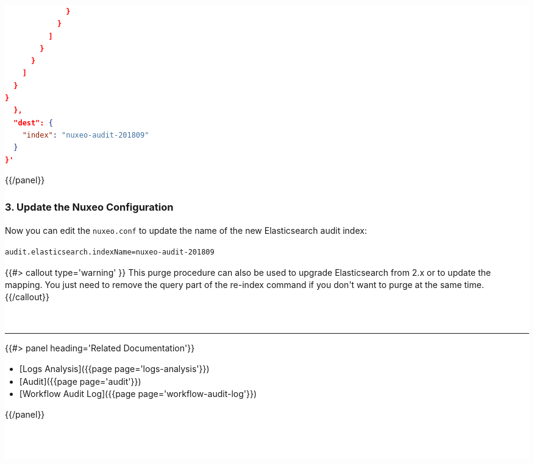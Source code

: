 ```json
              }
            }
          ]
        }
      }
    ]
  }
}
  },
  "dest": {
    "index": "nuxeo-audit-201809"
  }
}'

```
{{/panel}}

### 3. Update the Nuxeo Configuration

Now you can edit the `nuxeo.conf` to update the name of the new Elasticsearch audit index:

```bash
audit.elasticsearch.indexName=nuxeo-audit-201809
```

{{#> callout type='warning' }}
This purge procedure can also be used to upgrade Elasticsearch from 2.x or to update the mapping.
You just need to remove the query part of the re-index command if you don't want to purge at the same time.
{{/callout}}

&nbsp;

* * *

<div class="row" data-equalizer data-equalize-on="medium"><div class="column medium-6">{{#> panel heading='Related Documentation'}}

- [Logs Analysis]({{page page='logs-analysis'}})
- [Audit]({{page page='audit'}})
- [Workflow Audit Log]({{page page='workflow-audit-log'}})

{{/panel}}</div><div class="column medium-6">

&nbsp;

</div></div>
